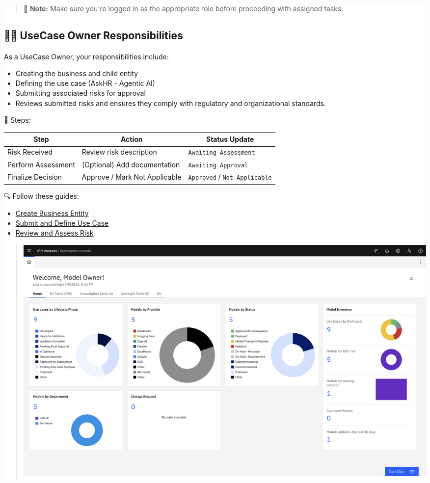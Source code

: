 > 🔐 **Note:** Make sure you're logged in as the appropriate role before proceeding with assigned tasks.



## 👩‍💼 UseCase Owner Responsibilities

As a UseCase Owner, your responsibilities include:

* Creating the business and child entity
* Defining the use case (AskHR - Agentic AI)
* Submitting associated risks for approval
* Reviews submitted risks and ensures they comply with regulatory and organizational standards.
  
🧭 Steps:

| Step               | Action                        | Status Update                 |
| ------------------ | ----------------------------- | ----------------------------- |
| Risk Received      | Review risk description       | `Awaiting Assessment`         |
| Perform Assessment | (Optional) Add documentation  | `Awaiting Approval`           |
| Finalize Decision  | Approve / Mark Not Applicable | `Approved` / `Not Applicable` |

🔍 Follow these guides:

* [Create Business Entity](https://github.ibm.com/skol/ai-governance-client-bootcamp/blob/main/labs/risk-and-compliance/assets/tasks/business_entity_creation_model_owner.md)
* [Submit and Define Use Case](https://github.ibm.com/skol/ai-governance-client-bootcamp/blob/main/labs/risk-and-compliance/assets/tasks/usecase_creation_model_owner.md)
* [Review and Assess Risk](https://github.ibm.com/skol/ai-governance-client-bootcamp/blob/main/labs/risk-and-compliance/assets/tasks/risk_review_rco.md)

> ![Dashboard](hands_on_lab_images/Dashboard.png)

